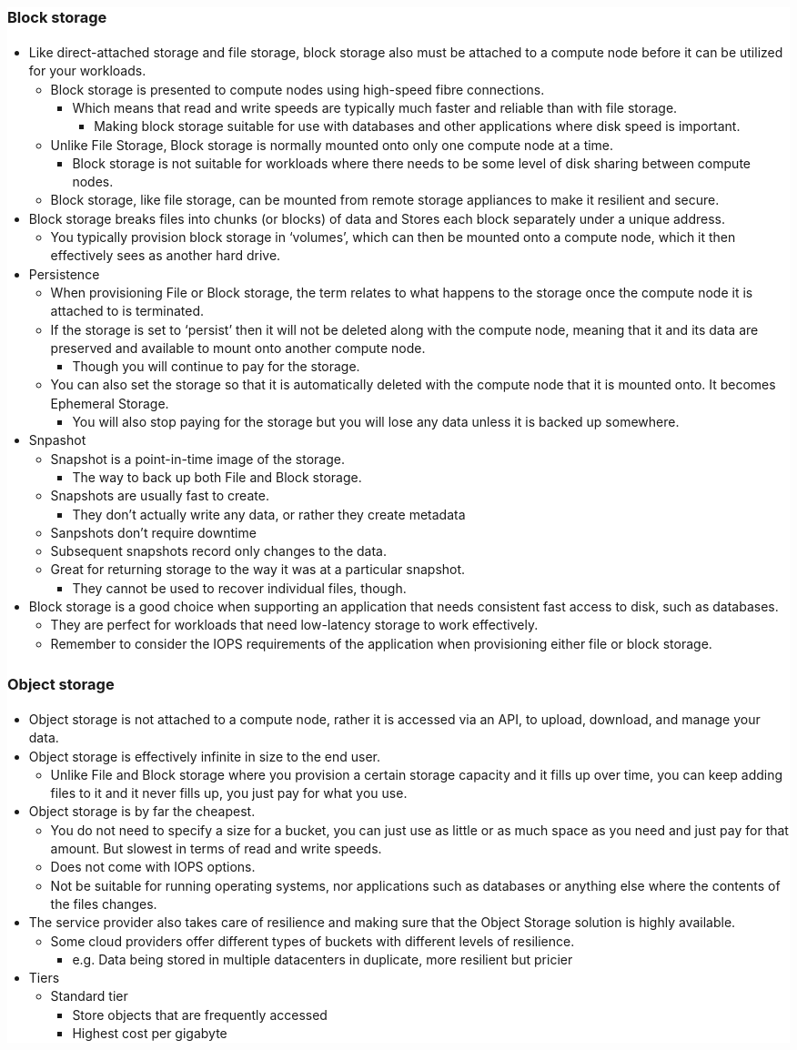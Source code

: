 ### Block storage
- Like direct-attached storage and file storage, block storage also must be attached to a compute node before it can be utilized for your workloads.
    - Block storage is presented to compute nodes using high-speed fibre connections.
        - Which means that read and write speeds are typically much faster and reliable than with file storage. 
            - Making block storage suitable for use with databases and other applications where disk speed is important.
    - Unlike File Storage, Block storage is normally mounted onto only one compute node at a time.
        - Block storage is not suitable for workloads where there needs to be some level of disk sharing between compute nodes. 
    - Block storage, like file storage, can be mounted from remote storage appliances to make it resilient and secure.
- Block storage breaks files into chunks (or blocks) of data and Stores each block separately under a unique address.
    - You typically provision block storage in ‘volumes’, which can then be mounted onto a compute node, which it then effectively sees as another hard drive.
- Persistence
    - When provisioning File or Block storage, the term relates to what happens to the storage once the compute node it is attached to is terminated.
    - If the storage is set to ‘persist’ then it will not be deleted along with the compute node, meaning that it and its data are preserved and available to mount onto another compute node.
        - Though you will continue to pay for the storage.
    - You can also set the storage so that it is automatically deleted with the compute node that it is mounted onto. It becomes Ephemeral Storage.
        - You will also stop paying for the storage but you will lose any data unless it is backed up somewhere.
- Snpashot
    - Snapshot is a point-in-time image of the storage.
        - The way to back up both File and Block storage.
    - Snapshots are usually fast to create. 
        - They don’t actually write any data, or rather they create metadata
    - Sanpshots don’t require downtime 
    - Subsequent snapshots record only changes to the data.
    - Great for returning storage to the way it was at a particular snapshot.
        - They cannot be used to recover individual files, though.
- Block storage is a good choice when supporting an application that needs consistent fast access to disk, such as databases.
    - They are perfect for workloads that need low-latency storage to work effectively.
    - Remember to consider the IOPS requirements of the application when provisioning either file or block storage. 

### Object storage
- Object storage is not attached to a compute node, rather it is accessed via an API, to upload, download, and manage your data.
- Object storage is effectively infinite in size to the end user.
    - Unlike File and Block storage where you provision a certain storage capacity and it fills up over time, you can keep adding files to it and it never fills up, you just pay for what you use.
- Object storage is by far the cheapest.
    - You do not need to specify a size for a bucket, you can just use as little or as much space as you need and just pay for that amount.
 But slowest in terms of read and write speeds.
    - Does not come with IOPS options.
    - Not be suitable for running operating systems, nor applications such as databases or anything else where the contents of the files changes. 
- The service provider also takes care of resilience and making sure that the Object Storage solution is highly available.
    - Some cloud providers offer different types of buckets with different levels of resilience. 
        - e.g. Data being stored in multiple datacenters in duplicate, more resilient but pricier
- Tiers
    - Standard tier
        - Store objects that are frequently accessed
        - Highest cost per gigabyte